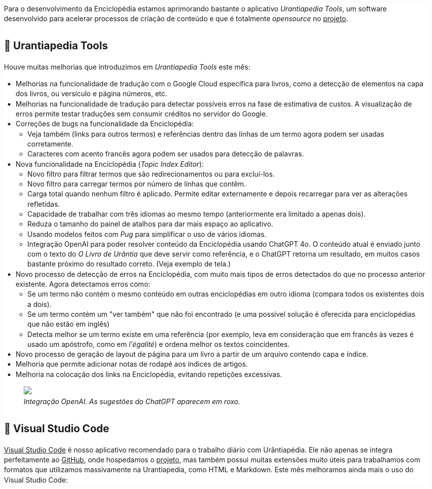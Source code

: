 Para o desenvolvimento da Enciclopédia estamos aprimorando bastante o aplicativo _Urantiapedia Tools_, um software desenvolvido para acelerar processos de criação de conteúdo e que é totalmente _opensource_ no [projeto](https://github.com/JanHerca/urantiapedia ).

## :wrench: Urantiapedia Tools

Houve muitas melhorias que introduzimos em _Urantiapedia Tools_ este mês:
* Melhorias na funcionalidade de tradução com o Google Cloud específica para livros, como a detecção de elementos na capa dos livros, ou versículo e página números, etc.
* Melhorias na funcionalidade de tradução para detectar possíveis erros na fase de estimativa de custos. A visualização de erros permite testar traduções sem consumir créditos no servidor do Google.
* Correções de bugs na funcionalidade da Enciclopédia:
  * Veja também (links para outros termos) e referências dentro das linhas de um termo agora podem ser usadas corretamente.
  * Caracteres com acento francês agora podem ser usados ​​para detecção de palavras.
* Nova funcionalidade na Enciclopédia (_Topic Index Editor_):
  * Novo filtro para filtrar termos que são redirecionamentos ou para excluí-los.
  * Novo filtro para carregar termos por número de linhas que contêm.
  * Carga total quando nenhum filtro é aplicado. Permite editar externamente e depois recarregar para ver as alterações refletidas.
  * Capacidade de trabalhar com três idiomas ao mesmo tempo (anteriormente era limitado a apenas dois).
  * Reduza o tamanho do painel de atalhos para dar mais espaço ao aplicativo.
  * Usando modelos feitos com _Pug_ para simplificar o uso de vários idiomas.
  * Integração OpenAI para poder resolver conteúdo da Enciclopédia usando ChatGPT 4o. O conteúdo atual é enviado junto com o texto do _O Livro de Urântia_ que deve servir como referência, e o ChatGPT retorna um resultado, em muitos casos bastante próximo do resultado correto. (Veja exemplo de tela.)
* Novo processo de detecção de erros na Enciclopédia, com muito mais tipos de erros detectados do que no processo anterior existente. Agora detectamos erros como:
  * Se um termo não contém o mesmo conteúdo em outras enciclopédias em outro idioma (compara todos os existentes dois a dois).
  * Se um termo contém um "ver também" que não foi encontrado (e uma possível solução é oferecida para enciclopédias que não estão em inglês)
  * Detecta melhor se um termo existe em uma referência (por exemplo, leva em consideração que em francês às vezes é usado um apóstrofo, como em _l'égalité_) e ordena melhor os textos coincidentes.
* Novo processo de geração de layout de página para um livro a partir de um arquivo contendo capa e índice.
* Melhoria que permite adicionar notas de rodapé aos índices de artigos.
* Melhoria na colocação dos links na Enciclopédia, evitando repetições excessivas.

<figure id="img_1" class="image urantiapedia">
<img src="/image/help/uptools_openai.jpg">
<figcaption><em>Integração OpenAI. As sugestões do ChatGPT aparecem em roxo.</em></figcaption>
</figure>

## :wrench: Visual Studio Code

[Visual Studio Code](https://code.visualstudio.com/) é nosso aplicativo recomendado para o trabalho diário com Urântiapédia. Ele não apenas se integra perfeitamente ao [GitHub](https://github.com/), onde hospedamos o [projeto](https://github.com/JanHerca/urantiapedia), mas também possui muitas extensões muito úteis para trabalhamos com formatos que utilizamos massivamente na Urantiapedia, como HTML e Markdown. Este mês melhoramos ainda mais o uso do Visual Studio Code:
